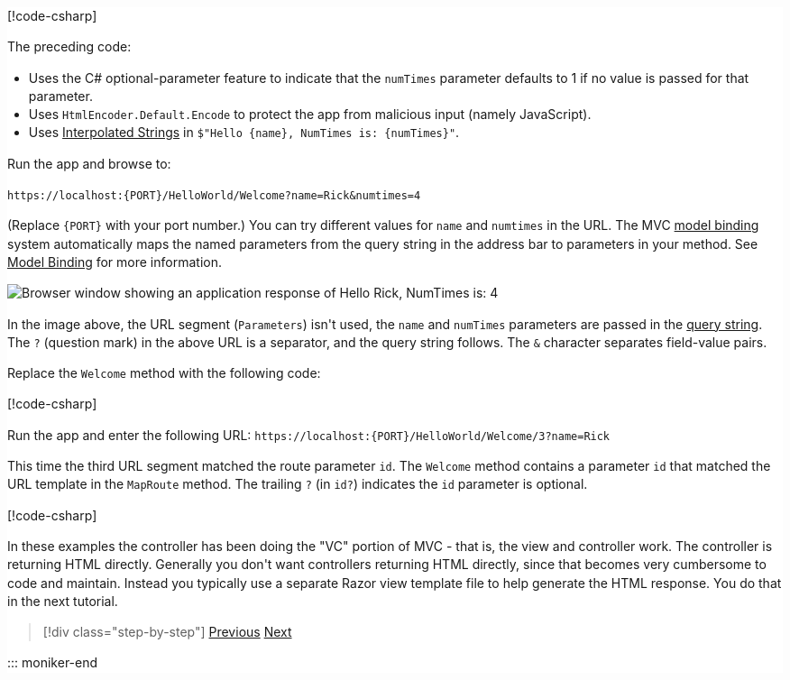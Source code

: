 [!code-csharp[](~/tutorials/first-mvc-app/start-mvc/sample/MvcMovie/Controllers/HelloWorldController.cs?name=snippet_2)]

The preceding code:

* Uses the C# optional-parameter feature to indicate that the `numTimes` parameter defaults to 1 if no value is passed for that parameter. 
* Uses `HtmlEncoder.Default.Encode` to protect the app from malicious input (namely JavaScript).
* Uses [Interpolated Strings](/dotnet/articles/csharp/language-reference/keywords/interpolated-strings) in `$"Hello {name}, NumTimes is: {numTimes}"`. 

Run the app and browse to:

   `https://localhost:{PORT}/HelloWorld/Welcome?name=Rick&numtimes=4`

(Replace `{PORT}` with your port number.) You can try different values for `name` and `numtimes` in the URL. The MVC [model binding](xref:mvc/models/model-binding) system automatically maps the named parameters from the query string in the address bar to parameters in your method. See [Model Binding](xref:mvc/models/model-binding) for more information.

![Browser window showing an application response of Hello Rick, NumTimes is\: 4](~/tutorials/first-mvc-app/adding-controller/_static/rick4.png)

In the image above, the URL segment (`Parameters`) isn't used, the `name` and `numTimes` parameters are passed in the [query string](https://wikipedia.org/wiki/Query_string). The `?` (question mark) in the above URL is a separator, and the query string follows. The `&` character separates field-value pairs.

Replace the `Welcome` method with the following code:

[!code-csharp[](~/tutorials/first-mvc-app/start-mvc/sample/MvcMovie/Controllers/HelloWorldController.cs?name=snippet_3)]

Run the app and enter the following URL: `https://localhost:{PORT}/HelloWorld/Welcome/3?name=Rick`

This time the third URL segment matched the route parameter `id`. The `Welcome` method contains a parameter `id` that matched the URL template in the `MapRoute` method. The trailing `?` (in `id?`) indicates the `id` parameter is optional.

[!code-csharp[](~/tutorials/first-mvc-app/start-mvc/sample/MvcMovie/Startup.cs?name=snippet_1&highlight=5)]

In these examples the controller has been doing the "VC" portion of MVC - that is, the view and controller work. The controller is returning HTML directly. Generally you don't want controllers returning HTML directly, since that becomes very cumbersome to code and maintain. Instead you typically use a separate Razor view template file to help generate the HTML response. You do that in the next tutorial.

> [!div class="step-by-step"]
> [Previous](start-mvc.md)
> [Next](adding-view.md)

::: moniker-end
